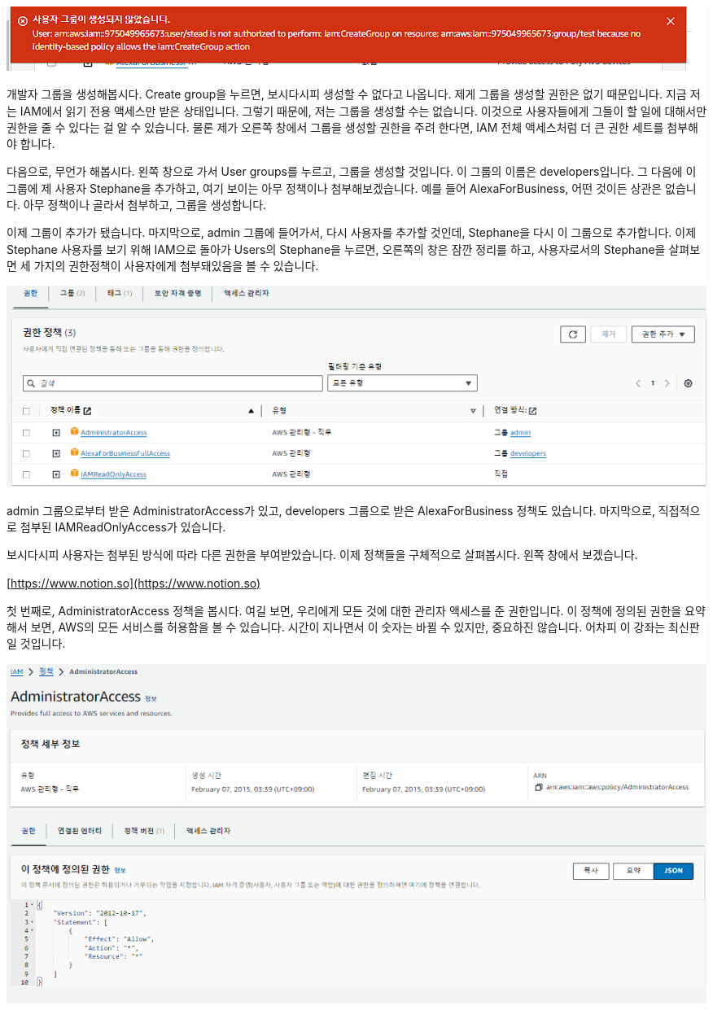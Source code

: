 ![Untitled](AWS%20Certified%20Cloud%20Practitioner%200e7c045c20fa47d393f05712b226f1eb/Untitled%2039.png)

개발자 그룹을 생성해봅시다. Create group을 누르면, 보시다시피 생성할 수 없다고 나옵니다. 제게 그룹을 생성할 권한은 없기 때문입니다. 지금 저는 IAM에서 읽기 전용 액세스만 받은 상태입니다. 그렇기 때문에, 저는 그룹을 생성할 수는 없습니다. 이것으로 사용자들에게 그들이 할 일에 대해서만 권한을 줄 수 있다는 걸 알 수 있습니다. 물론 제가 오른쪽 창에서 그룹을 생성할 권한을 주려 한다면, IAM 전체 액세스처럼 더 큰 권한 세트를 첨부해야 합니다.

다음으로, 무언가 해봅시다. 왼쪽 창으로 가서 User groups를 누르고, 그룹을 생성할 것입니다. 이 그룹의 이름은 developers입니다. 그 다음에 이 그룹에 제 사용자 Stephane을 추가하고, 여기 보이는 아무 정책이나 첨부해보겠습니다. 예를 들어 AlexaForBusiness, 어떤 것이든 상관은 없습니다. 아무 정책이나 골라서 첨부하고, 그룹을 생성합니다.

이제 그룹이 추가가 됐습니다. 마지막으로, admin 그룹에 들어가서, 다시 사용자를 추가할 것인데, Stephane을 다시 이 그룹으로 추가합니다. 이제 Stephane 사용자를 보기 위해 IAM으로 돌아가 Users의 Stephane을 누르면, 오른쪽의 창은 잠깐 정리를 하고, 사용자로서의 Stephane을 살펴보면 세 가지의 권한정책이 사용자에게 첨부돼있음을 볼 수 있습니다.

![Untitled](AWS%20Certified%20Cloud%20Practitioner%200e7c045c20fa47d393f05712b226f1eb/Untitled%2040.png)

admin 그룹으로부터 받은 AdministratorAccess가 있고, developers 그룹으로 받은 AlexaForBusiness 정책도 있습니다. 마지막으로, 직접적으로 첨부된 IAMReadOnlyAccess가 있습니다.

보시다시피 사용자는 첨부된 방식에 따라 다른 권한을 부여받았습니다. 이제 정책들을 구체적으로 살펴봅시다. 왼쪽 창에서 보겠습니다.

[https://www.notion.so](https://www.notion.so)

첫 번째로, AdministratorAccess 정책을 봅시다. 여길 보면, 우리에게 모든 것에 대한 관리자 액세스를 준 권한입니다. 이 정책에 정의된 권한을 요약해서 보면, AWS의 모든 서비스를 허용함을 볼 수 있습니다. 시간이 지나면서 이 숫자는 바뀔 수 있지만, 중요하진 않습니다. 어차피 이 강좌는 최신판일 것입니다.

![Untitled](AWS%20Certified%20Cloud%20Practitioner%200e7c045c20fa47d393f05712b226f1eb/Untitled%2041.png)
